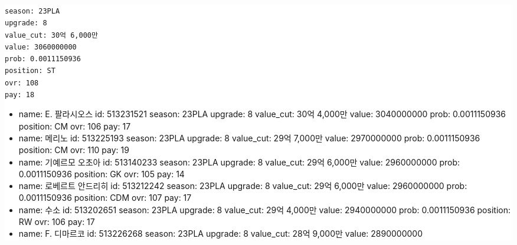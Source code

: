     season: 23PLA
    upgrade: 8
    value_cut: 30억 6,000만
    value: 3060000000
    prob: 0.0011150936
    position: ST
    ovr: 108
    pay: 18
  - name: E. 팔라시오스
    id: 513231521
    season: 23PLA
    upgrade: 8
    value_cut: 30억 4,000만
    value: 3040000000
    prob: 0.0011150936
    position: CM
    ovr: 106
    pay: 17
  - name: 메리노
    id: 513225193
    season: 23PLA
    upgrade: 8
    value_cut: 29억 7,000만
    value: 2970000000
    prob: 0.0011150936
    position: CM
    ovr: 110
    pay: 19
  - name: 기예르모 오초아
    id: 513140233
    season: 23PLA
    upgrade: 8
    value_cut: 29억 6,000만
    value: 2960000000
    prob: 0.0011150936
    position: GK
    ovr: 105
    pay: 14
  - name: 로베르트 안드리히
    id: 513212242
    season: 23PLA
    upgrade: 8
    value_cut: 29억 6,000만
    value: 2960000000
    prob: 0.0011150936
    position: CDM
    ovr: 107
    pay: 17
  - name: 수소
    id: 513202651
    season: 23PLA
    upgrade: 8
    value_cut: 29억 4,000만
    value: 2940000000
    prob: 0.0011150936
    position: RW
    ovr: 106
    pay: 17
  - name: F. 디마르코
    id: 513226268
    season: 23PLA
    upgrade: 8
    value_cut: 28억 9,000만
    value: 2890000000